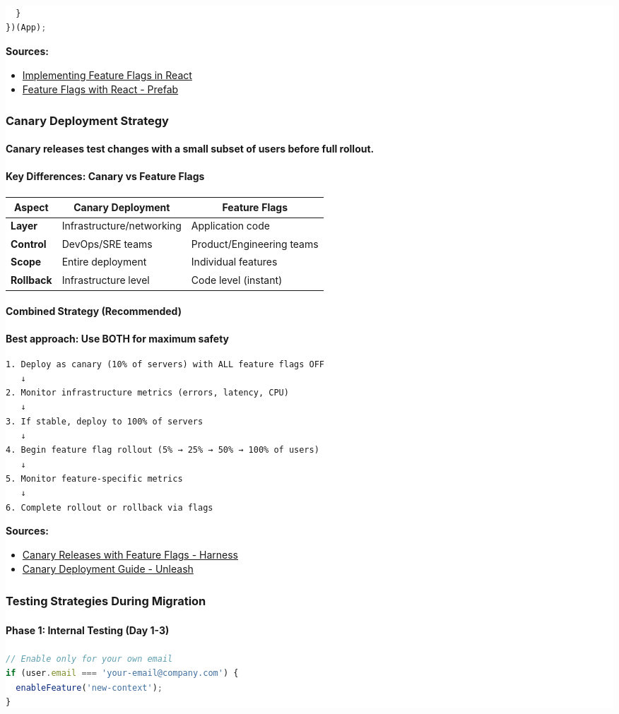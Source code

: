 ```javascript
  }
})(App);
```

**Sources:**
- [Implementing Feature Flags in React](https://medium.com/@ignatovich.dm/implementing-feature-flags-in-react-a-comprehensive-guide-f85266265fb3)
- [Feature Flags with React - Prefab](https://prefab.cloud/blog/frontend-feature-flags-using-react/)

### Canary Deployment Strategy

**Canary releases test changes with a small subset of users before full rollout.**

#### Key Differences: Canary vs Feature Flags

| Aspect | Canary Deployment | Feature Flags |
|--------|-------------------|---------------|
| **Layer** | Infrastructure/networking | Application code |
| **Control** | DevOps/SRE teams | Product/Engineering teams |
| **Scope** | Entire deployment | Individual features |
| **Rollback** | Infrastructure level | Code level (instant) |

#### Combined Strategy (Recommended)

**Best approach: Use BOTH for maximum safety**

```
1. Deploy as canary (10% of servers) with ALL feature flags OFF
   ↓
2. Monitor infrastructure metrics (errors, latency, CPU)
   ↓
3. If stable, deploy to 100% of servers
   ↓
4. Begin feature flag rollout (5% → 25% → 50% → 100% of users)
   ↓
5. Monitor feature-specific metrics
   ↓
6. Complete rollout or rollback via flags
```

**Sources:**
- [Canary Releases with Feature Flags - Harness](https://www.harness.io/blog/canary-release-feature-flags)
- [Canary Deployment Guide - Unleash](https://www.getunleash.io/blog/canary-deployment-what-is-it)

### Testing Strategies During Migration

#### Phase 1: Internal Testing (Day 1-3)
```javascript
// Enable only for your own email
if (user.email === 'your-email@company.com') {
  enableFeature('new-context');
}
```
